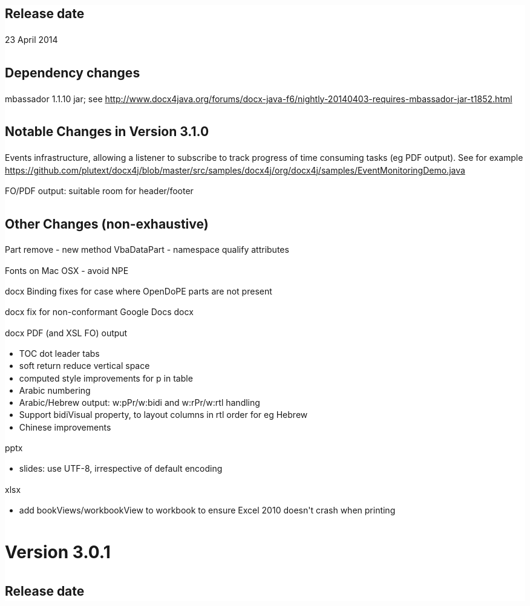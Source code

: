 
Release date
------------

23 April 2014


Dependency changes
------------------

mbassador 1.1.10 jar; see http://www.docx4java.org/forums/docx-java-f6/nightly-20140403-requires-mbassador-jar-t1852.html



Notable Changes in Version 3.1.0
---------------------------------

Events infrastructure, allowing a listener to subscribe to track progress of time consuming tasks (eg PDF output).
See for example https://github.com/plutext/docx4j/blob/master/src/samples/docx4j/org/docx4j/samples/EventMonitoringDemo.java

FO/PDF output: suitable room for header/footer


Other Changes (non-exhaustive)
------------------------------

Part remove - new method
VbaDataPart - namespace qualify attributes  

Fonts on Mac OSX - avoid NPE

docx Binding fixes for case where OpenDoPE parts are not present

docx fix for non-conformant Google Docs docx

docx PDF (and XSL FO) output 
- TOC dot leader tabs
- soft return reduce vertical space 
- computed style improvements for p in table
- Arabic numbering
- Arabic/Hebrew output: w:pPr/w:bidi and w:rPr/w:rtl handling
- Support bidiVisual property, to layout columns in rtl order for eg Hebrew
- Chinese improvements

pptx
- slides: use UTF-8, irrespective of default encoding

xlsx
- add bookViews/workbookView to workbook to ensure Excel 2010 doesn't crash when printing



Version 3.0.1
=============


Release date
------------
